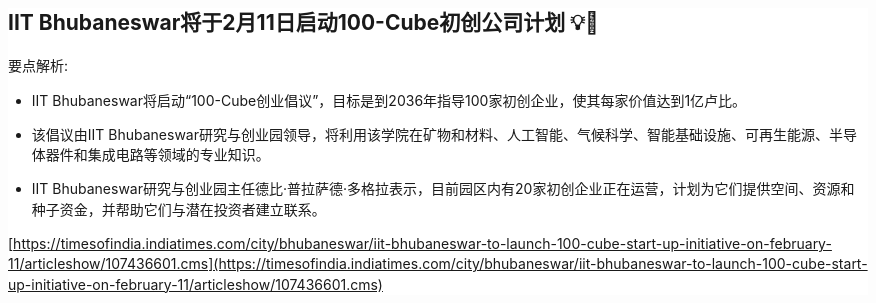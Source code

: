 ## IIT Bhubaneswar将于2月11日启动100-Cube初创公司计划 💡🚀 

  要点解析:

- IIT Bhubaneswar将启动“100-Cube创业倡议”，目标是到2036年指导100家初创企业，使其每家价值达到1亿卢比。

- 该倡议由IIT Bhubaneswar研究与创业园领导，将利用该学院在矿物和材料、人工智能、气候科学、智能基础设施、可再生能源、半导体器件和集成电路等领域的专业知识。

- IIT Bhubaneswar研究与创业园主任德比·普拉萨德·多格拉表示，目前园区内有20家初创企业正在运营，计划为它们提供空间、资源和种子资金，并帮助它们与潜在投资者建立联系。

 [https://timesofindia.indiatimes.com/city/bhubaneswar/iit-bhubaneswar-to-launch-100-cube-start-up-initiative-on-february-11/articleshow/107436601.cms](https://timesofindia.indiatimes.com/city/bhubaneswar/iit-bhubaneswar-to-launch-100-cube-start-up-initiative-on-february-11/articleshow/107436601.cms)

